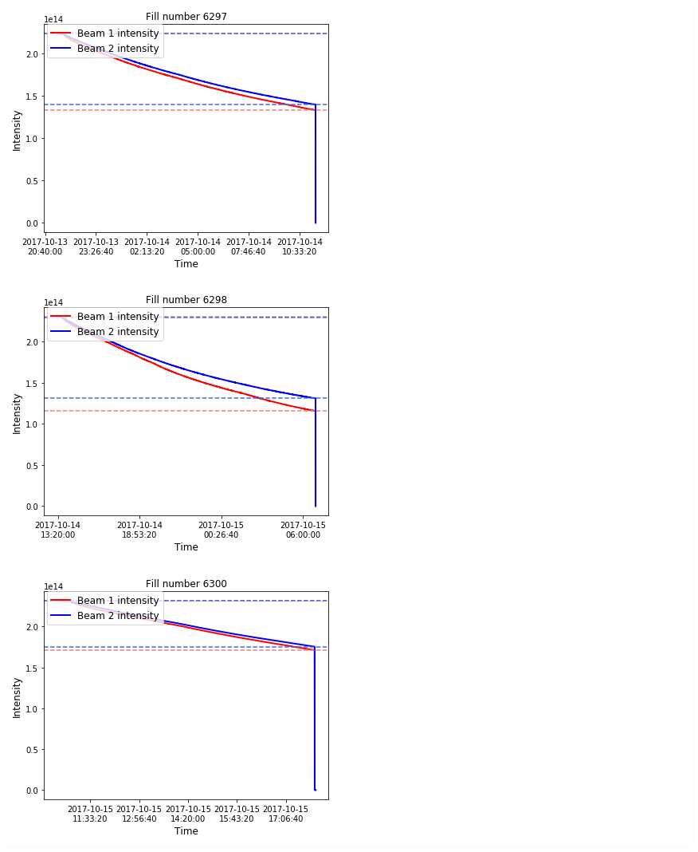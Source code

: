 

![png](./figures/output_9_178.png)



![png](./figures/output_9_179.png)



![png](./figures/output_9_180.png)
